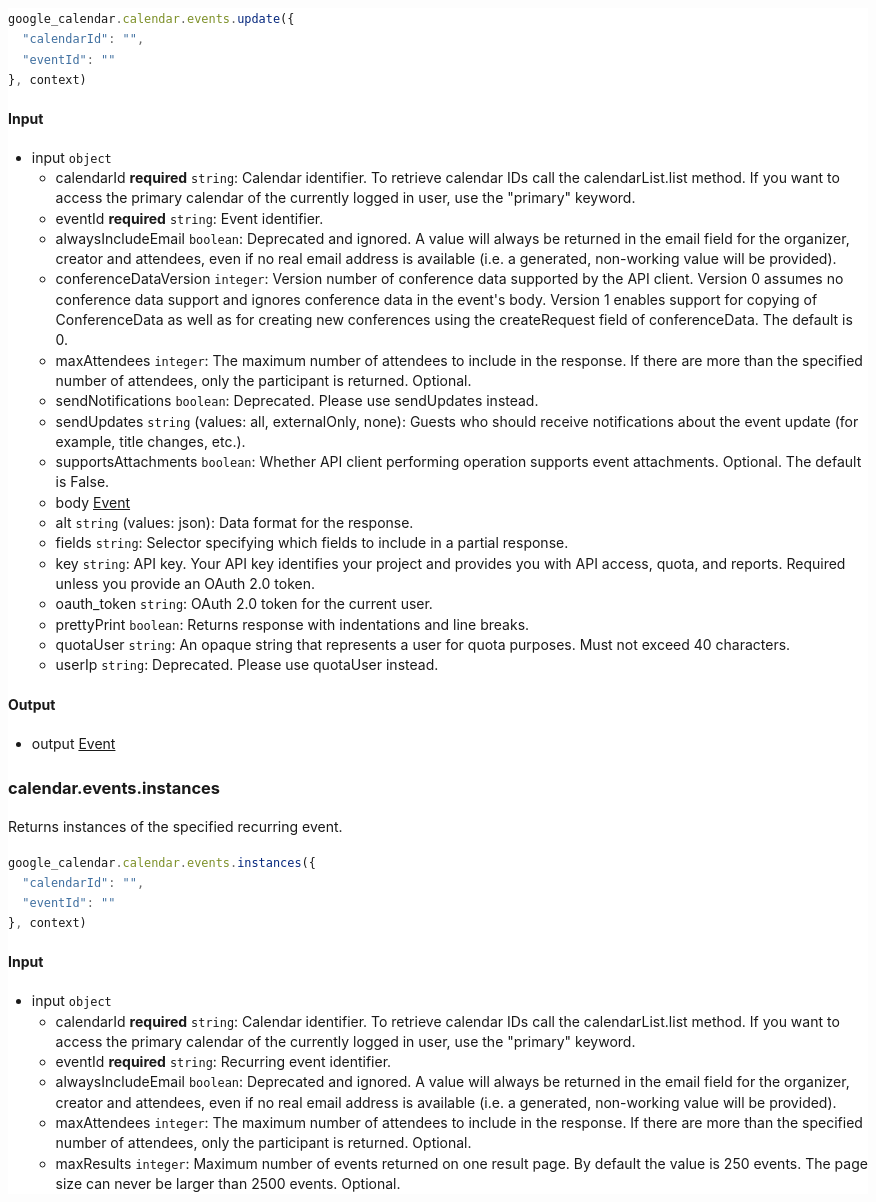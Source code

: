```js
google_calendar.calendar.events.update({
  "calendarId": "",
  "eventId": ""
}, context)
```

#### Input
* input `object`
  * calendarId **required** `string`: Calendar identifier. To retrieve calendar IDs call the calendarList.list method. If you want to access the primary calendar of the currently logged in user, use the "primary" keyword.
  * eventId **required** `string`: Event identifier.
  * alwaysIncludeEmail `boolean`: Deprecated and ignored. A value will always be returned in the email field for the organizer, creator and attendees, even if no real email address is available (i.e. a generated, non-working value will be provided).
  * conferenceDataVersion `integer`: Version number of conference data supported by the API client. Version 0 assumes no conference data support and ignores conference data in the event's body. Version 1 enables support for copying of ConferenceData as well as for creating new conferences using the createRequest field of conferenceData. The default is 0.
  * maxAttendees `integer`: The maximum number of attendees to include in the response. If there are more than the specified number of attendees, only the participant is returned. Optional.
  * sendNotifications `boolean`: Deprecated. Please use sendUpdates instead.
  * sendUpdates `string` (values: all, externalOnly, none): Guests who should receive notifications about the event update (for example, title changes, etc.).
  * supportsAttachments `boolean`: Whether API client performing operation supports event attachments. Optional. The default is False.
  * body [Event](#event)
  * alt `string` (values: json): Data format for the response.
  * fields `string`: Selector specifying which fields to include in a partial response.
  * key `string`: API key. Your API key identifies your project and provides you with API access, quota, and reports. Required unless you provide an OAuth 2.0 token.
  * oauth_token `string`: OAuth 2.0 token for the current user.
  * prettyPrint `boolean`: Returns response with indentations and line breaks.
  * quotaUser `string`: An opaque string that represents a user for quota purposes. Must not exceed 40 characters.
  * userIp `string`: Deprecated. Please use quotaUser instead.

#### Output
* output [Event](#event)

### calendar.events.instances
Returns instances of the specified recurring event.


```js
google_calendar.calendar.events.instances({
  "calendarId": "",
  "eventId": ""
}, context)
```

#### Input
* input `object`
  * calendarId **required** `string`: Calendar identifier. To retrieve calendar IDs call the calendarList.list method. If you want to access the primary calendar of the currently logged in user, use the "primary" keyword.
  * eventId **required** `string`: Recurring event identifier.
  * alwaysIncludeEmail `boolean`: Deprecated and ignored. A value will always be returned in the email field for the organizer, creator and attendees, even if no real email address is available (i.e. a generated, non-working value will be provided).
  * maxAttendees `integer`: The maximum number of attendees to include in the response. If there are more than the specified number of attendees, only the participant is returned. Optional.
  * maxResults `integer`: Maximum number of events returned on one result page. By default the value is 250 events. The page size can never be larger than 2500 events. Optional.
